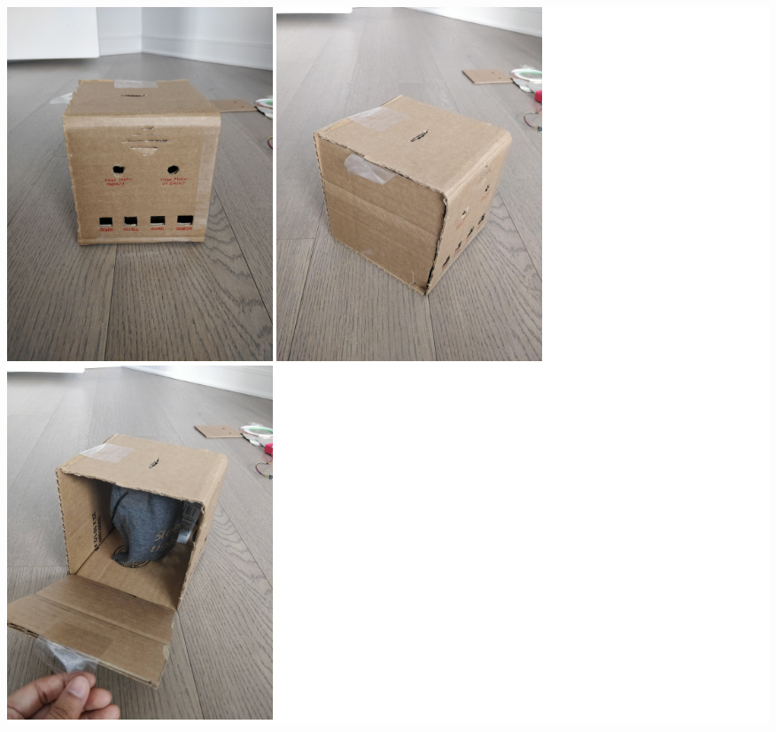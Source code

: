 <img src="media/p1.jpg" width="300"> <img src="media/p2.jpg" width="300"> <img src="media/p3.jpg" width="300">